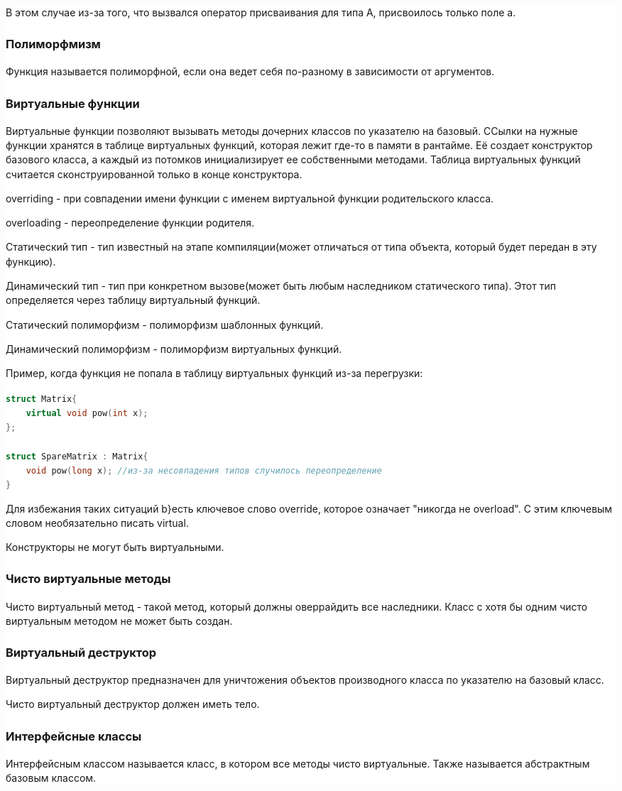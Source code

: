 
В этом случае из-за того, что вызвался оператор присваивания для типа А, присвоилось только поле a.

### Полиморфмизм ###
Функция называется полиморфной, если она ведет себя по-разному в зависимости от аргументов. 

### Виртуальные функции ###
Виртуальные функции позволяют вызывать методы дочерних классов по указателю на базовый. ССылки на нужные функции хранятся в таблице виртуальных функций, которая лежит где-то в памяти в рантайме. Её создает конструктор базового класса, а каждый из потомков инициализирует ее собственными методами. Таблица виртуальных функций считается сконструированной только в конце конструктора.

overriding - при совпадении имени функции с именем виртуальной функции родительского класса.

overloading - переопределение функции родителя.

Статический тип - тип известный на этапе компиляции(может отличаться от типа объекта, который будет передан в эту функцию).

Динамический тип - тип при конкретном вызове(может быть любым наследником статического типа). Этот тип определяется через таблицу виртуальный функций.

Статический полиморфизм - полиморфизм шаблонных функций.

Динамический полиморфизм - полиморфизм виртуальных функций. 

Пример, когда функция не попала в таблицу виртуальных функций из-за перегрузки:

```cpp
struct Matrix{
    virtual void pow(int x);
};

struct SpareMatrix : Matrix{
    void pow(long x); //из-за несовпадения типов случилось переопределение
}
```

Для избежания таких ситуаций b}есть ключевое слово override, которое означает "никогда не overload". С этим ключевым словом необязательно писать virtual.

Конструкторы не могут быть виртуальными.

### Чисто виртуальные методы ###
Чисто виртуальный метод - такой метод, который должны оверрайдить все наследники. Класс с хотя бы одним чисто виртуальным методом не может быть создан.

### Виртуальный деструктор ###
Виртуальный деструктор предназначен для уничтожения объектов производного класса по указателю на базовый класс.

Чисто виртуальный деструктор должен иметь тело. 

### Интерфейсные классы ###
Интерфейсным классом называется класс, в котором все методы чисто виртуальные. Также называется абстрактным базовым классом. 
